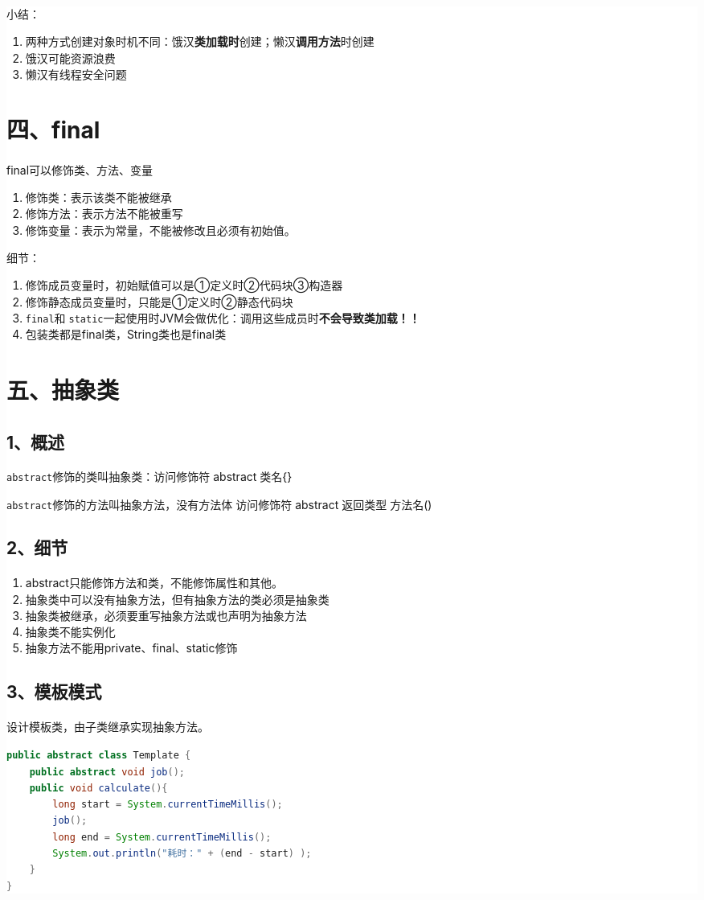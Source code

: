 小结：

1. 两种方式创建对象时机不同：饿汉**类加载时**创建；懒汉**调用方法**时创建
2. 饿汉可能资源浪费
3. 懒汉有线程安全问题

# 四、final

final可以修饰类、方法、变量

1. 修饰类：表示该类不能被继承
2. 修饰方法：表示方法不能被重写
3. 修饰变量：表示为常量，不能被修改且必须有初始值。

细节：

1. 修饰成员变量时，初始赋值可以是①定义时②代码块③构造器
2. 修饰静态成员变量时，只能是①定义时②静态代码块
3. `final`和 `static`一起使用时JVM会做优化：调用这些成员时**不会导致类加载！！**
4. 包装类都是final类，String类也是final类

# 五、抽象类

## 1、概述

`abstract`修饰的类叫抽象类：访问修饰符  abstract  类名{}

`abstract`修饰的方法叫抽象方法，没有方法体 访问修饰符  abstract  返回类型  方法名()

## 2、细节

1. abstract只能修饰方法和类，不能修饰属性和其他。
2. 抽象类中可以没有抽象方法，但有抽象方法的类必须是抽象类
3. 抽象类被继承，必须要重写抽象方法或也声明为抽象方法
4. 抽象类不能实例化
5. 抽象方法不能用private、final、static修饰

## 3、模板模式

设计模板类，由子类继承实现抽象方法。

```java
public abstract class Template {
    public abstract void job();
    public void calculate(){
        long start = System.currentTimeMillis();
        job();
        long end = System.currentTimeMillis();
        System.out.println("耗时：" + (end - start) );
    }
}
```
